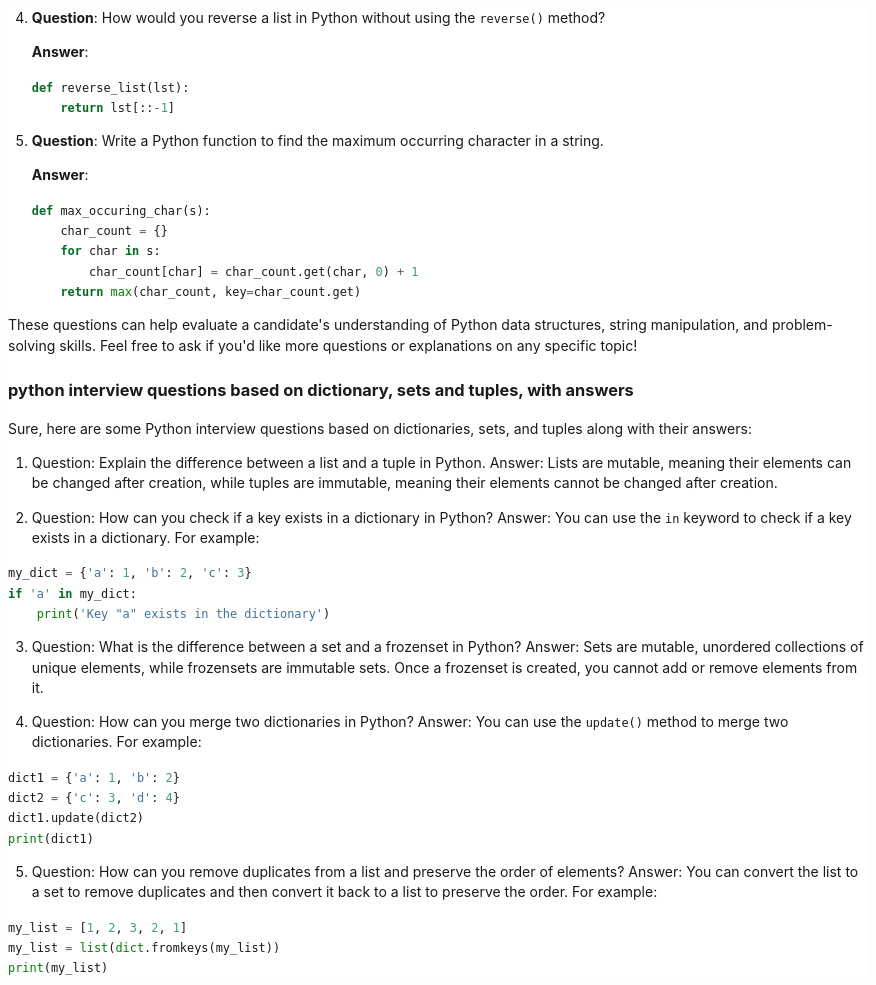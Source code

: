 4. **Question**: How would you reverse a list in Python without using the `reverse()` method?
   
   **Answer**:
   ```python
   def reverse_list(lst):
       return lst[::-1]
   ```

5. **Question**: Write a Python function to find the maximum occurring character in a string.
   
   **Answer**:
   ```python
   def max_occuring_char(s):
       char_count = {}
       for char in s:
           char_count[char] = char_count.get(char, 0) + 1
       return max(char_count, key=char_count.get)
   ```

These questions can help evaluate a candidate's understanding of Python data structures, string manipulation, and problem-solving skills. Feel free to ask if you'd like more questions or explanations on any specific topic!



### python interview questions based on dictionary, sets and tuples, with answers

Sure, here are some Python interview questions based on dictionaries, sets, and tuples along with their answers:

1. Question: Explain the difference between a list and a tuple in Python.
Answer: Lists are mutable, meaning their elements can be changed after creation, while tuples are immutable, meaning their elements cannot be changed after creation.

2. Question: How can you check if a key exists in a dictionary in Python?
Answer: You can use the `in` keyword to check if a key exists in a dictionary. For example:
```python
my_dict = {'a': 1, 'b': 2, 'c': 3}
if 'a' in my_dict:
    print('Key "a" exists in the dictionary')
```

3. Question: What is the difference between a set and a frozenset in Python?
Answer: Sets are mutable, unordered collections of unique elements, while frozensets are immutable sets. Once a frozenset is created, you cannot add or remove elements from it.

4. Question: How can you merge two dictionaries in Python?
Answer: You can use the `update()` method to merge two dictionaries. For example:
```python
dict1 = {'a': 1, 'b': 2}
dict2 = {'c': 3, 'd': 4}
dict1.update(dict2)
print(dict1)
```

5. Question: How can you remove duplicates from a list and preserve the order of elements?
Answer: You can convert the list to a set to remove duplicates and then convert it back to a list to preserve the order. For example:
```python
my_list = [1, 2, 3, 2, 1]
my_list = list(dict.fromkeys(my_list))
print(my_list)
```
